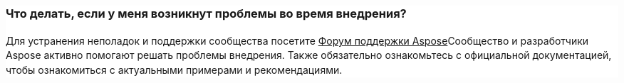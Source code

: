 ### Что делать, если у меня возникнут проблемы во время внедрения?  
Для устранения неполадок и поддержки сообщества посетите [Форум поддержки Aspose](https://forum.aspose.com/c/email/12/)Сообщество и разработчики Aspose активно помогают решать проблемы внедрения. Также обязательно ознакомьтесь с официальной документацией, чтобы ознакомиться с актуальными примерами и рекомендациями.